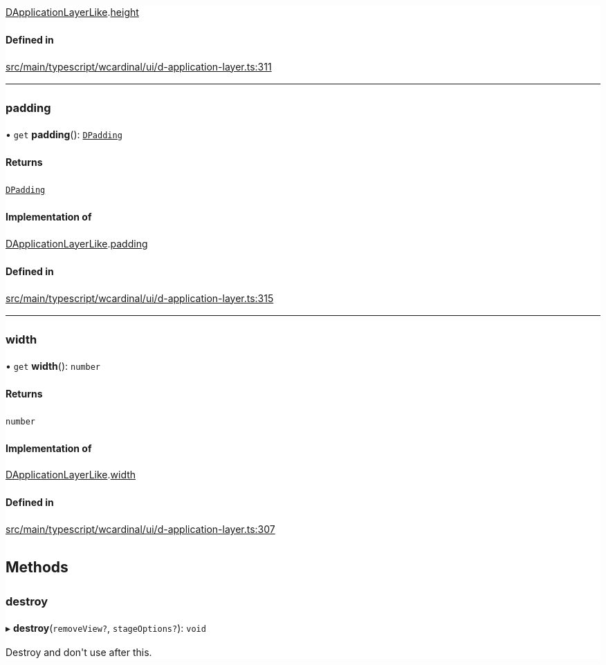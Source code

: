 [DApplicationLayerLike](../interfaces/DApplicationLayerLike.md).[height](../interfaces/DApplicationLayerLike.md#height)

#### Defined in

[src/main/typescript/wcardinal/ui/d-application-layer.ts:311](https://github.com/winter-cardinal/winter-cardinal-ui/blob/v0.407.0/src/main/typescript/wcardinal/ui/d-application-layer.ts#L311)

___

### padding

• `get` **padding**(): [`DPadding`](../interfaces/DPadding.md)

#### Returns

[`DPadding`](../interfaces/DPadding.md)

#### Implementation of

[DApplicationLayerLike](../interfaces/DApplicationLayerLike.md).[padding](../interfaces/DApplicationLayerLike.md#padding)

#### Defined in

[src/main/typescript/wcardinal/ui/d-application-layer.ts:315](https://github.com/winter-cardinal/winter-cardinal-ui/blob/v0.407.0/src/main/typescript/wcardinal/ui/d-application-layer.ts#L315)

___

### width

• `get` **width**(): `number`

#### Returns

`number`

#### Implementation of

[DApplicationLayerLike](../interfaces/DApplicationLayerLike.md).[width](../interfaces/DApplicationLayerLike.md#width)

#### Defined in

[src/main/typescript/wcardinal/ui/d-application-layer.ts:307](https://github.com/winter-cardinal/winter-cardinal-ui/blob/v0.407.0/src/main/typescript/wcardinal/ui/d-application-layer.ts#L307)

## Methods

### destroy

▸ **destroy**(`removeView?`, `stageOptions?`): `void`

Destroy and don't use after this.
